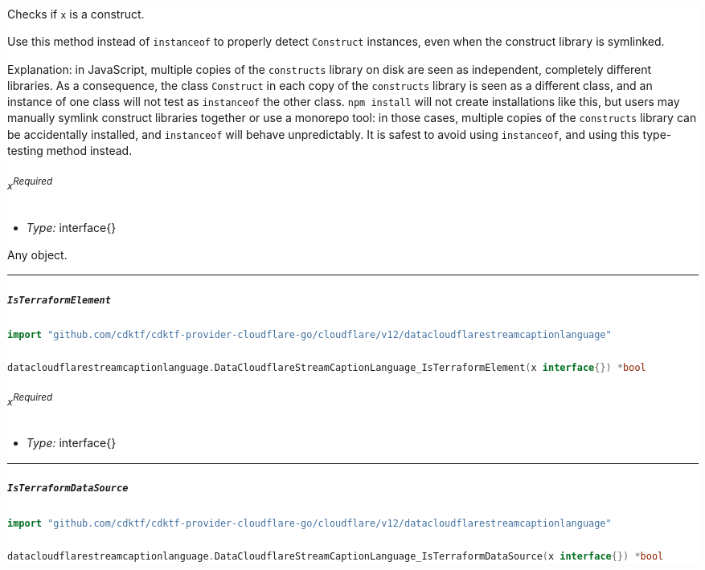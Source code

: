Checks if `x` is a construct.

Use this method instead of `instanceof` to properly detect `Construct`
instances, even when the construct library is symlinked.

Explanation: in JavaScript, multiple copies of the `constructs` library on
disk are seen as independent, completely different libraries. As a
consequence, the class `Construct` in each copy of the `constructs` library
is seen as a different class, and an instance of one class will not test as
`instanceof` the other class. `npm install` will not create installations
like this, but users may manually symlink construct libraries together or
use a monorepo tool: in those cases, multiple copies of the `constructs`
library can be accidentally installed, and `instanceof` will behave
unpredictably. It is safest to avoid using `instanceof`, and using
this type-testing method instead.

###### `x`<sup>Required</sup> <a name="x" id="@cdktf/provider-cloudflare.dataCloudflareStreamCaptionLanguage.DataCloudflareStreamCaptionLanguage.isConstruct.parameter.x"></a>

- *Type:* interface{}

Any object.

---

##### `IsTerraformElement` <a name="IsTerraformElement" id="@cdktf/provider-cloudflare.dataCloudflareStreamCaptionLanguage.DataCloudflareStreamCaptionLanguage.isTerraformElement"></a>

```go
import "github.com/cdktf/cdktf-provider-cloudflare-go/cloudflare/v12/datacloudflarestreamcaptionlanguage"

datacloudflarestreamcaptionlanguage.DataCloudflareStreamCaptionLanguage_IsTerraformElement(x interface{}) *bool
```

###### `x`<sup>Required</sup> <a name="x" id="@cdktf/provider-cloudflare.dataCloudflareStreamCaptionLanguage.DataCloudflareStreamCaptionLanguage.isTerraformElement.parameter.x"></a>

- *Type:* interface{}

---

##### `IsTerraformDataSource` <a name="IsTerraformDataSource" id="@cdktf/provider-cloudflare.dataCloudflareStreamCaptionLanguage.DataCloudflareStreamCaptionLanguage.isTerraformDataSource"></a>

```go
import "github.com/cdktf/cdktf-provider-cloudflare-go/cloudflare/v12/datacloudflarestreamcaptionlanguage"

datacloudflarestreamcaptionlanguage.DataCloudflareStreamCaptionLanguage_IsTerraformDataSource(x interface{}) *bool
```
